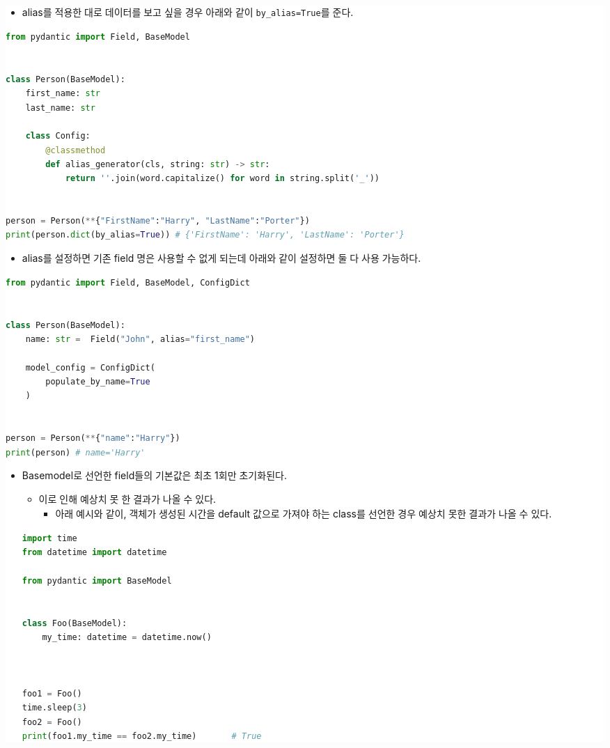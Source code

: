   - alias를 적용한 대로 데이터를 보고 싶을 경우 아래와 같이 `by_alias=True`를 준다.

  ```python
  from pydantic import Field, BaseModel
  
  
  class Person(BaseModel):
      first_name: str
      last_name: str
  
      class Config:
          @classmethod
          def alias_generator(cls, string: str) -> str:
              return ''.join(word.capitalize() for word in string.split('_'))
  
  
  person = Person(**{"FirstName":"Harry", "LastName":"Porter"})
  print(person.dict(by_alias=True))	# {'FirstName': 'Harry', 'LastName': 'Porter'}
  ```

  - alias를 설정하면 기존 field 명은 사용할 수 없게 되는데 아래와 같이 설정하면 둘 다 사용 가능하다.

  ```python
  from pydantic import Field, BaseModel, ConfigDict
  
  
  class Person(BaseModel):
      name: str =  Field("John", alias="first_name")
  
      model_config = ConfigDict(
          populate_by_name=True
      )
  
  
  person = Person(**{"name":"Harry"})
  print(person)	# name='Harry'
  ```



- Basemodel로 선언한 field들의 기본값은 최초 1회만 초기화된다.

  - 이로 인해 예상치 못 한 결과가 나올 수 있다.
    - 아래 예시와 같이, 객체가 생성된 시간을 default 값으로 가져야 하는 class를 선언한 경우 예상치 못한 결과가 나올 수 있다.

  ```python
  import time
  from datetime import datetime
  
  from pydantic import BaseModel
  
  
  class Foo(BaseModel):
      my_time: datetime = datetime.now()
  
  
  
  foo1 = Foo()
  time.sleep(3)
  foo2 = Foo()
  print(foo1.my_time == foo2.my_time)		# True
  ```
